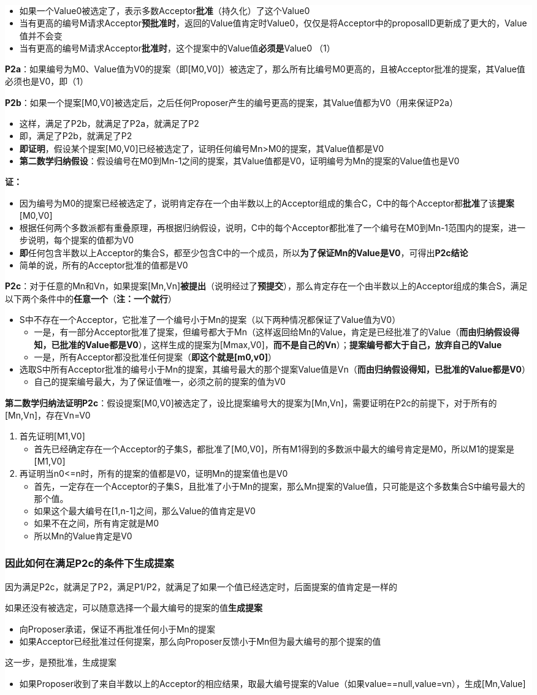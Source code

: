 * 如果一个Value0被选定了，表示多数Acceptor**批准**（持久化）了这个Value0
* 当有更高的编号M请求Acceptor**预批准时**，返回的Value值肯定时Value0，仅仅是将Acceptor中的proposalID更新成了更大的，Value值并不会变
* 当有更高的编号M请求Acceptor**批准时**，这个提案中的Value值**必须是**Value0  （1）

**P2a**：如果编号为M0、Value值为V0的提案（即[M0,V0]）被选定了，那么所有比编号M0更高的，且被Acceptor批准的提案，其Value值必须也是V0，即（1）

**P2b**：如果一个提案[M0,V0]被选定后，之后任何Proposer产生的编号更高的提案，其Value值都为V0（用来保证P2a）

* 这样，满足了P2b，就满足了P2a，就满足了P2
* 即，满足了P2b，就满足了P2
* **即证明**，假设某个提案[M0,V0]已经被选定了，证明任何编号Mn>M0的提案，其Value值都是V0
* **第二数学归纳假设**：假设编号在M0到Mn-1之间的提案，其Value值都是V0，证明编号为Mn的提案的Value值也是V0

**证：**

* 因为编号为M0的提案已经被选定了，说明肯定存在一个由半数以上的Acceptor组成的集合C，C中的每个Acceptor都**批准**了该**提案**[M0,V0]
* 根据任何两个多数派都有重叠原理，再根据归纳假设，说明，C中的每个Acceptor都批准了一个编号在M0到Mn-1范围内的提案，进一步说明，每个提案的值都为V0
* **即**任何包含半数以上Acceptor的集合S，都至少包含C中的一个成员，所以**为了保证Mn的Value是V0**，可得出**P2c结论**
* 简单的说，所有的Acceptor批准的值都是V0

**P2c**：对于任意的Mn和Vn，如果提案[Mn,Vn]**被提出**（说明经过了**预提交**），那么肯定存在一个由半数以上的Acceptor组成的集合S，满足以下两个条件中的**任意一个**（**注：一个就行**）

* S中不存在一个Acceptor，它批准了一个编号小于Mn的提案（以下两种情况都保证了Value值为V0）
  * 一是，有一部分Acceptor批准了提案，但编号都大于Mn（这样返回给Mn的Value，肯定是已经批准了的Value（**而由归纳假设得知，已批准的Value都是V0**），这样生成的提案为[Mmax,V0]，**而不是自己的Vn**）；**提案编号都大于自己，放弃自己的Value**
  * 一是，所有Acceptor都没批准任何提案（**即这个就是[m0,v0]**）
* 选取S中所有Acceptor批准的编号小于Mn的提案，其编号最大的那个提案Value值是Vn（**而由归纳假设得知，已批准的Value都是V0**）
  * 自己的提案编号最大，为了保证值唯一，必须之前的提案的值为V0



**第二数学归纳法证明P2c**：假设提案[M0,V0]被选定了，设比提案编号大的提案为[Mn,Vn]，需要证明在P2c的前提下，对于所有的[Mn,Vn]，存在Vn=V0

1. 首先证明[M1,V0]
   * 首先已经确定存在一个Acceptor的子集S，都批准了[M0,V0]，所有M1得到的多数派中最大的编号肯定是M0，所以M1的提案是[M1,V0]
2. 再证明当n0<=n时，所有的提案的值都是V0，证明Mn的提案值也是V0
   * 首先，一定存在一个Acceptor的子集S，且批准了小于Mn的提案，那么Mn提案的Value值，只可能是这个多数集合S中编号最大的那个值。
   * 如果这个最大编号在[1,n-1]之间，那么Value的值肯定是V0
   * 如果不在之间，所有肯定就是M0
   * 所以Mn的Value肯定是V0



### 因此如何在满足P2c的条件下生成提案

因为满足P2c，就满足了P2，满足P1/P2，就满足了如果一个值已经选定时，后面提案的值肯定是一样的

如果还没有被选定，可以随意选择一个最大编号的提案的值**生成提案**

* 向Proposer承诺，保证不再批准任何小于Mn的提案
* 如果Acceptor已经批准过任何提案，那么向Proposer反馈小于Mn但为最大编号的那个提案的值

这一步，是预批准，生成提案

* 如果Proposer收到了来自半数以上的Acceptor的相应结果，取最大编号提案的Value（如果value==null,value=vn），生成[Mn,Value]




